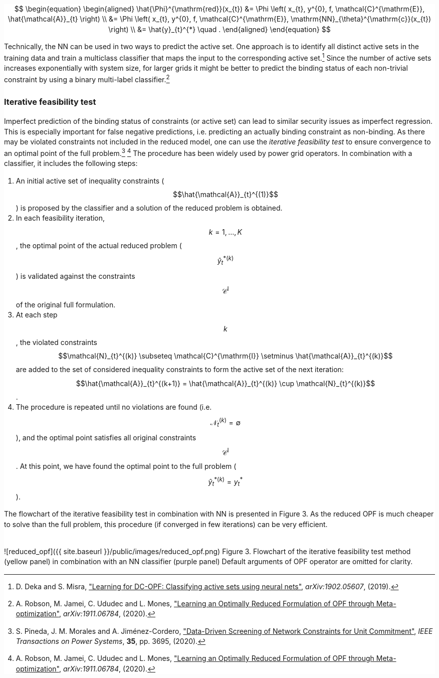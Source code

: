 $$
\begin{equation}
    \begin{aligned}
    \hat{\Phi}^{\mathrm{red}}(x_{t}) &= \Phi \left( x_{t}, y^{0}, f, \mathcal{C}^{\mathrm{E}}, \hat{\mathcal{A}}_{t} \right) \\ &= \Phi \left( x_{t}, y^{0}, f, \mathcal{C}^{\mathrm{E}}, \mathrm{NN}_{\theta}^{\mathrm{c}}(x_{t}) \right) \\ &= \hat{y}_{t}^{*} \quad . 
    \end{aligned}
\end{equation}
$$

Technically, the NN can be used in two ways to predict the active set.
One approach is to identify all distinct active sets in the training data and train a multiclass classifier that maps the input to the corresponding active set.[^Deka19]
Since the number of active sets increases exponentially with system size, for larger grids it might be better to predict the binding status of each non-trivial constraint by using a binary multi-label classifier.[^Robson20]

### Iterative feasibility test

Imperfect prediction of the binding status of constraints (or active set) can lead to similar security issues as imperfect regression.
This is especially important for false negative predictions, i.e. predicting an actually binding constraint as non-binding.
As there may be violated constraints not included in the reduced model, one can use the *iterative feasibility test* to ensure convergence to an optimal point of the full problem.[^Pineda20] [^Robson20] 
The procedure has been widely used by power grid operators.
In combination with a classifier, it includes the following steps:

1. An initial active set of inequality constraints ($$\hat{\mathcal{A}}_{t}^{(1)}$$) is proposed by the classifier and a solution of the reduced problem is obtained.
2. In each feasibility iteration, $$k = 1, \ldots, K$$, the optimal point of the actual reduced problem ($${\hat{y}_{t}^{*}}^{(k)}$$) is validated against the constraints $$\mathcal{C}^{\mathrm{I}}$$ of the original full formulation.
3. At each step $$k$$, the violated constraints $$\mathcal{N}_{t}^{(k)} \subseteq \mathcal{C}^{\mathrm{I}} \setminus \hat{\mathcal{A}}_{t}^{(k)}$$ are added to the set of considered inequality constraints to form the active set of the next iteration: $$\hat{\mathcal{A}}_{t}^{(k+1)} = \hat{\mathcal{A}}_{t}^{(k)} \cup \mathcal{N}_{t}^{(k)}$$.
4. The procedure is repeated until no violations are found (i.e. $$\mathcal{N}_{t}^{(k)} = \emptyset$$), and the optimal point satisfies all original constraints $$\mathcal{C}^{\mathrm{I}}$$. At this point, we have found the optimal point to the full problem ($${\hat{y}_{t}^{*}}^{(k)} = y_{t}^{*}$$).

The flowchart of the iterative feasibility test in combination with NN is presented in Figure 3.
As the reduced OPF is much cheaper to solve than the full problem, this procedure (if converged in few iterations) can be very efficient.
<br>
<br>

![reduced_opf]({{ site.baseurl }}/public/images/reduced_opf.png)
Figure 3. Flowchart of the iterative feasibility test method (yellow panel) in combination with an NN classifier (purple panel) Default arguments of OPF operator are omitted for clarity.


[^Falconer21]: T. Falconer and L. Mones, ["Leveraging power grid topology in machine learning assisted optimal power flow"](https://arxiv.org/abs/2110.00306), *arXiv:2110.00306*, (2021).
[^Boyd04]: S. Boyd and L. Vandenberghe, ["Convex Optimization"](https://web.stanford.edu/~boyd/cvxbook/), *New York: Cambridge University Press*, (2004).
[^Nocedal06]: J. Nocedal and S. J. Wright, ["Numerical Optimization"](https://link.springer.com/book/10.1007/978-0-387-40065-5), *New York: Springer*, (2006).
[^Wachter06]: A. Wächter and L. Biegler, ["On the implementation of an interior-point filter line-search algorithm for large-scale nonlinear programming"](https://link.springer.com/article/10.1007/s10107-004-0559-y), *Math. Program.*, **106**, pp. 25, (2006).
[^Zhou20]: F. Zhou, J. Anderson and S. H. Low, ["The Optimal Power Flow Operator: Theory and Computation"](https://arxiv.org/abs/1907.02219), *arXiv:1907.02219*, (2020).
[^Guha19]: G. Neel, Z. Wang and A. Majumdar, [“Machine Learning for AC Optimal Power Flow”](https://www.climatechange.ai/papers/icml2019/9/paper.pdf), *Proceedings of the 36th International Conference on Machine Learning Workshop*, (2019).
[^Fioretto19]: F. Fioretto, T. Mak and P. V. Hentenryck, [“Predicting AC Optimal Power Flows: Combining Deep Learning and Lagrangian Dual Methods”](https://arxiv.org/abs/1909.10461), *arXiv:1909.10461*, (2019).
[^Chatzos20]: M. Chatzos, F. Fioretto, T. W.K. Mak, P. V. Hentenryck, [“High-Fidelity Machine Learning Approximations of Large-Scale Optimal Power Flow”](https://arxiv.org/abs/2006.16356), *arXiv:2006.1635*, (2020).
[^Baker19]: K. Baker, ["Learning Warm-Start Points For Ac Optimal Power Flow"](https://arxiv.org/abs/1905.08860), *IEEE International Workshop on Machine Learning for Signal Processing*, **pp. 1**, (2019).
[^Zamzam19]: A. Zamzam and K. Baker, ["Learning Optimal Solutions for Extremely Fast AC Optimal Power Flow"](https://arxiv.org/abs/1910.01213), *arXiv:1910.01213*, (2019).
[^Pan19]: X. Pan, T. Zhao, M. Chen and S Zhang, ["DeepOPF: A Deep Neural Network Approach for Security-Constrained DC Optimal Power Flow"](https://arxiv.org/abs/1910.14448), *arXiv:1910.14448*, (2019).
[^Pan20]: X. Pan, M. Chen, T. Zhao and S. H. Low, ["DeepOPF: A Feasibility-Optimized Deep Neural Network Approach for AC Optimal Power Flow Problems"](https://arxiv.org/abs/2007.01002), *arXiv:2007.01002*, (2020).
[^Ng18]: Y. Ng, S. Misra, L. A. Roald and S. Backhaus, ["Statistical Learning For DC Optimal Power Flow"](https://arxiv.org/abs/1801.07809), *arXiv:1801.07809*, (2018).
[^Deka19]: D. Deka and S. Misra, ["Learning for DC-OPF: Classifying active sets using neural nets"](https://arxiv.org/abs/1902.05607), *arXiv:1902.05607*, (2019).
[^Jamei19]: M. Jamei, L. Mones, A. Robson, L. White, J. Requeima and C. Ududec, [“Meta-Optimization of Optimal Power Flow”](https://www.climatechange.ai/papers/icml2019/42/paper.pdf), *Proceedings of the 36th International Conference on Machine Learning Workshop*, (2019)
[^Pineda20]: S. Pineda, J. M. Morales and A. Jiménez-Cordero, ["Data-Driven Screening of Network Constraints for Unit Commitment"](https://arxiv.org/abs/1907.04694), *IEEE Transactions on Power Systems*, **35**, pp. 3695, (2020).
[^Robson20]: A. Robson, M. Jamei, C. Ududec and L. Mones, ["Learning an Optimally Reduced Formulation of OPF through Meta-optimization"](https://arxiv.org/abs/1911.06784), *arXiv:1911.06784*, (2020).
[^Babaeinejadsarookolaee19]: S. Babaeinejadsarookolaee, A. Birchfield, R. D. Christie, C. Coffrin, C. DeMarco, R. Diao, M. Ferris, S. Fliscounakis, S. Greene, R. Huang, C. Josz, R. Korab, B. Lesieutre, J. Maeght, D. K. Molzahn, T. J. Overbye, P. Panciatici, B. Park, J. Snodgrass and R. Zimmerman, ["The Power Grid Library for Benchmarking AC Optimal Power Flow Algorithms"](https://arxiv.org/abs/1908.02788), arXiv:1908.02788, (2019).
[^Chen20]: L. Chen and J. E. Tate, ["Hot-Starting the Ac Power Flow with Convolutional Neural Networks"](https://arxiv.org/abs/2004.09342), arXiv:2004.09342, (2020).
[^Owerko19]: D. Owerko, F. Gama and A. Ribeiro, ["Optimal Power Flow Using Graph Neural Networks"](https://arxiv.org/abs/1910.09658), arXiv:1910.09658, (2019).
[^Venzke20]: A. Venzke, G. Qu and S. Low and S. Chatzivasileiadis, ["Learning Optimal Power Flow: Worst-Case Guarantees for Neural Networks"](https://arxiv.org/abs/2006.11029), arXiv:2006.11029 (2020).
[^Falconer20]: T. Falconer and L. Mones, ["Deep learning architectures for inference of AC-OPF solutions"](https://arxiv.org/abs/2011.03352), arXiv:2011.03352, (2020).